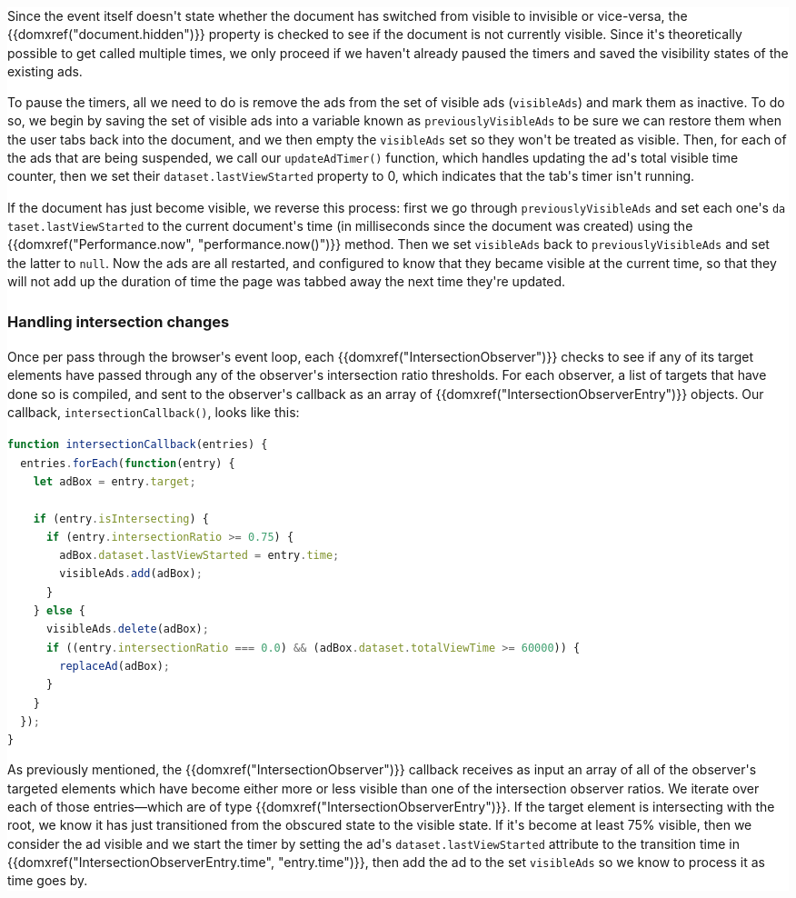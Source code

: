 Since the event itself doesn't state whether the document has switched from visible to invisible or vice-versa, the {{domxref("document.hidden")}} property is checked to see if the document is not currently visible. Since it's theoretically possible to get called multiple times, we only proceed if we haven't already paused the timers and saved the visibility states of the existing ads.

To pause the timers, all we need to do is remove the ads from the set of visible ads (`visibleAds`) and mark them as inactive. To do so, we begin by saving the set of visible ads into a variable known as `previouslyVisibleAds` to be sure we can restore them when the user tabs back into the document, and we then empty the `visibleAds` set so they won't be treated as visible. Then, for each of the ads that are being suspended, we call our `updateAdTimer()` function, which handles updating the ad's total visible time counter, then we set their `dataset.lastViewStarted` property to 0, which indicates that the tab's timer isn't running.

If the document has just become visible, we reverse this process: first we go through `previouslyVisibleAds` and set each one's `dataset.lastViewStarted` to the current document's time (in milliseconds since the document was created) using the {{domxref("Performance.now", "performance.now()")}} method. Then we set `visibleAds` back to `previouslyVisibleAds` and set the latter to `null`. Now the ads are all restarted, and configured to know that they became visible at the current time, so that they will not add up the duration of time the page was tabbed away the next time they're updated.

### Handling intersection changes

Once per pass through the browser's event loop, each {{domxref("IntersectionObserver")}} checks to see if any of its target elements have passed through any of the observer's intersection ratio thresholds. For each observer, a list of targets that have done so is compiled, and sent to the observer's callback as an array of {{domxref("IntersectionObserverEntry")}} objects. Our callback, `intersectionCallback()`, looks like this:

```js
function intersectionCallback(entries) {
  entries.forEach(function(entry) {
    let adBox = entry.target;

    if (entry.isIntersecting) {
      if (entry.intersectionRatio >= 0.75) {
        adBox.dataset.lastViewStarted = entry.time;
        visibleAds.add(adBox);
      }
    } else {
      visibleAds.delete(adBox);
      if ((entry.intersectionRatio === 0.0) && (adBox.dataset.totalViewTime >= 60000)) {
        replaceAd(adBox);
      }
    }
  });
}
```

As previously mentioned, the {{domxref("IntersectionObserver")}} callback receives as input an array of all of the observer's targeted elements which have become either more or less visible than one of the intersection observer ratios. We iterate over each of those entries—which are of type {{domxref("IntersectionObserverEntry")}}. If the target element is intersecting with the root, we know it has just transitioned from the obscured state to the visible state. If it's become at least 75% visible, then we consider the ad visible and we start the timer by setting the ad's `dataset.lastViewStarted` attribute to the transition time in {{domxref("IntersectionObserverEntry.time", "entry.time")}}, then add the ad to the set `visibleAds` so we know to process it as time goes by.

